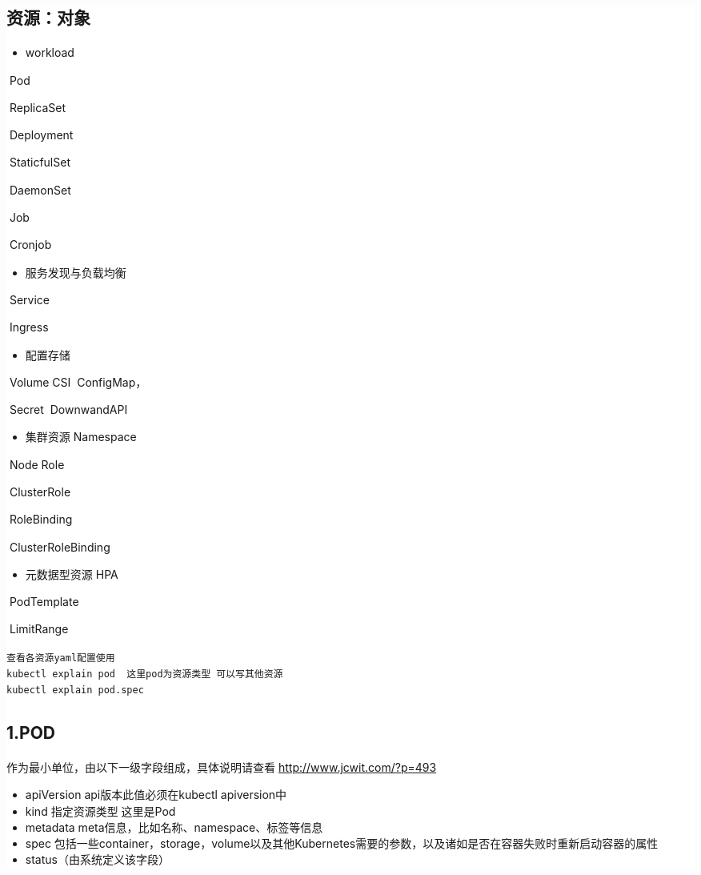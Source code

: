 ## 									资源：对象

- workload

​                      Pod

​                      ReplicaSet

​                      Deployment

​                     StaticfulSet

​                    DaemonSet

​                    Job

​                    Cronjob

- 服务发现与负载均衡

​                     Service

​                     Ingress

- 配置存储

​                      Volume CSI
​                      ConfigMap，

​                       Secret
​                      DownwandAPI

- 集群资源
  Namespace

​                Node Role

​               ClusterRole

​              RoleBinding

​              ClusterRoleBinding

- 元数据型资源
  HPA

​               PodTemplate

​                LimitRange

```
查看各资源yaml配置使用
kubectl explain pod  这里pod为资源类型 可以写其他资源 
kubectl explain pod.spec
```

## 1.POD

作为最小单位，由以下一级字段组成，具体说明请查看 http://www.jcwit.com/?p=493

- apiVersion    api版本此值必须在kubectl apiversion中 
-  kind   指定资源类型   这里是Pod  
- metadata   meta信息，比如名称、namespace、标签等信息
- spec  包括一些container，storage，volume以及其他Kubernetes需要的参数，以及诸如是否在容器失败时重新启动容器的属性
- status（由系统定义该字段）
